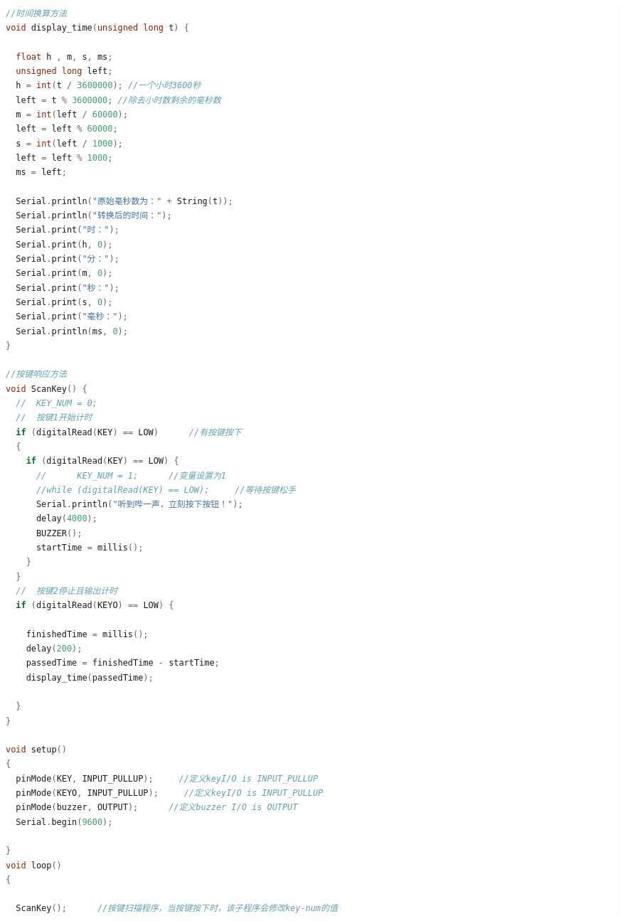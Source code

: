 ```c
//时间换算方法
void display_time(unsigned long t) {

  float h , m, s, ms;
  unsigned long left;
  h = int(t / 3600000); //一个小时3600秒
  left = t % 3600000; //除去小时数剩余的毫秒数
  m = int(left / 60000);
  left = left % 60000;
  s = int(left / 1000);
  left = left % 1000;
  ms = left;

  Serial.println("原始毫秒数为：" + String(t));
  Serial.println("转换后的时间：");
  Serial.print("时：");
  Serial.print(h, 0);
  Serial.print("分：");
  Serial.print(m, 0);
  Serial.print("秒：");
  Serial.print(s, 0);
  Serial.print("毫秒：");
  Serial.println(ms, 0);
}

//按键响应方法
void ScanKey() {
  //  KEY_NUM = 0;
  //  按键1开始计时
  if (digitalRead(KEY) == LOW)      //有按键按下
  {
    if (digitalRead(KEY) == LOW) {
      //      KEY_NUM = 1;      //变量设置为1
      //while (digitalRead(KEY) == LOW);     //等待按键松手
      Serial.println("听到哔一声，立刻按下按钮！");
      delay(4000);
      BUZZER();
      startTime = millis();
    }
  }
  //  按键2停止且输出计时
  if (digitalRead(KEYO) == LOW) {

    finishedTime = millis();
    delay(200);
    passedTime = finishedTime - startTime;
    display_time(passedTime);

  }
}

void setup()
{
  pinMode(KEY, INPUT_PULLUP);     //定义keyI/O is INPUT_PULLUP
  pinMode(KEYO, INPUT_PULLUP);     //定义keyI/O is INPUT_PULLUP
  pinMode(buzzer, OUTPUT);      //定义buzzer I/O is OUTPUT
  Serial.begin(9600);

}
void loop()
{

  ScanKey();      //按键扫描程序，当按键按下时，该子程序会修改key-num的值
```
